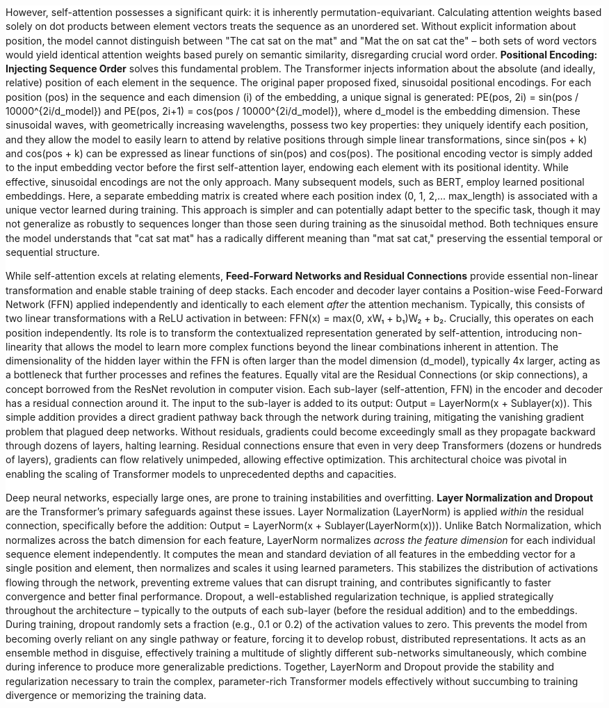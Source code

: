 However, self-attention possesses a significant quirk: it is inherently permutation-equivariant. Calculating attention weights based solely on dot products between element vectors treats the sequence as an unordered set. Without explicit information about position, the model cannot distinguish between "The cat sat on the mat" and "Mat the on sat cat the" – both sets of word vectors would yield identical attention weights based purely on semantic similarity, disregarding crucial word order. **Positional Encoding: Injecting Sequence Order** solves this fundamental problem. The Transformer injects information about the absolute (and ideally, relative) position of each element in the sequence. The original paper proposed fixed, sinusoidal positional encodings. For each position (pos) in the sequence and each dimension (i) of the embedding, a unique signal is generated: PE(pos, 2i) = sin(pos / 10000^{2i/d_model}) and PE(pos, 2i+1) = cos(pos / 10000^{2i/d_model}), where d_model is the embedding dimension. These sinusoidal waves, with geometrically increasing wavelengths, possess two key properties: they uniquely identify each position, and they allow the model to easily learn to attend by relative positions through simple linear transformations, since sin(pos + k) and cos(pos + k) can be expressed as linear functions of sin(pos) and cos(pos). The positional encoding vector is simply added to the input embedding vector before the first self-attention layer, endowing each element with its positional identity. While effective, sinusoidal encodings are not the only approach. Many subsequent models, such as BERT, employ learned positional embeddings. Here, a separate embedding matrix is created where each position index (0, 1, 2,... max_length) is associated with a unique vector learned during training. This approach is simpler and can potentially adapt better to the specific task, though it may not generalize as robustly to sequences longer than those seen during training as the sinusoidal method. Both techniques ensure the model understands that "cat sat mat" has a radically different meaning than "mat sat cat," preserving the essential temporal or sequential structure.

While self-attention excels at relating elements, **Feed-Forward Networks and Residual Connections** provide essential non-linear transformation and enable stable training of deep stacks. Each encoder and decoder layer contains a Position-wise Feed-Forward Network (FFN) applied independently and identically to each element *after* the attention mechanism. Typically, this consists of two linear transformations with a ReLU activation in between: FFN(x) = max(0, xW₁ + b₁)W₂ + b₂. Crucially, this operates on each position independently. Its role is to transform the contextualized representation generated by self-attention, introducing non-linearity that allows the model to learn more complex functions beyond the linear combinations inherent in attention. The dimensionality of the hidden layer within the FFN is often larger than the model dimension (d_model), typically 4x larger, acting as a bottleneck that further processes and refines the features. Equally vital are the Residual Connections (or skip connections), a concept borrowed from the ResNet revolution in computer vision. Each sub-layer (self-attention, FFN) in the encoder and decoder has a residual connection around it. The input to the sub-layer is added to its output: Output = LayerNorm(x + Sublayer(x)). This simple addition provides a direct gradient pathway back through the network during training, mitigating the vanishing gradient problem that plagued deep networks. Without residuals, gradients could become exceedingly small as they propagate backward through dozens of layers, halting learning. Residual connections ensure that even in very deep Transformers (dozens or hundreds of layers), gradients can flow relatively unimpeded, allowing effective optimization. This architectural choice was pivotal in enabling the scaling of Transformer models to unprecedented depths and capacities.

Deep neural networks, especially large ones, are prone to training instabilities and overfitting. **Layer Normalization and Dropout** are the Transformer’s primary safeguards against these issues. Layer Normalization (LayerNorm) is applied *within* the residual connection, specifically before the addition: Output = LayerNorm(x + Sublayer(LayerNorm(x))). Unlike Batch Normalization, which normalizes across the batch dimension for each feature, LayerNorm normalizes *across the feature dimension* for each individual sequence element independently. It computes the mean and standard deviation of all features in the embedding vector for a single position and element, then normalizes and scales it using learned parameters. This stabilizes the distribution of activations flowing through the network, preventing extreme values that can disrupt training, and contributes significantly to faster convergence and better final performance. Dropout, a well-established regularization technique, is applied strategically throughout the architecture – typically to the outputs of each sub-layer (before the residual addition) and to the embeddings. During training, dropout randomly sets a fraction (e.g., 0.1 or 0.2) of the activation values to zero. This prevents the model from becoming overly reliant on any single pathway or feature, forcing it to develop robust, distributed representations. It acts as an ensemble method in disguise, effectively training a multitude of slightly different sub-networks simultaneously, which combine during inference to produce more generalizable predictions. Together, LayerNorm and Dropout provide the stability and regularization necessary to train the complex, parameter-rich Transformer models effectively without succumbing to training divergence or memorizing the training data.
